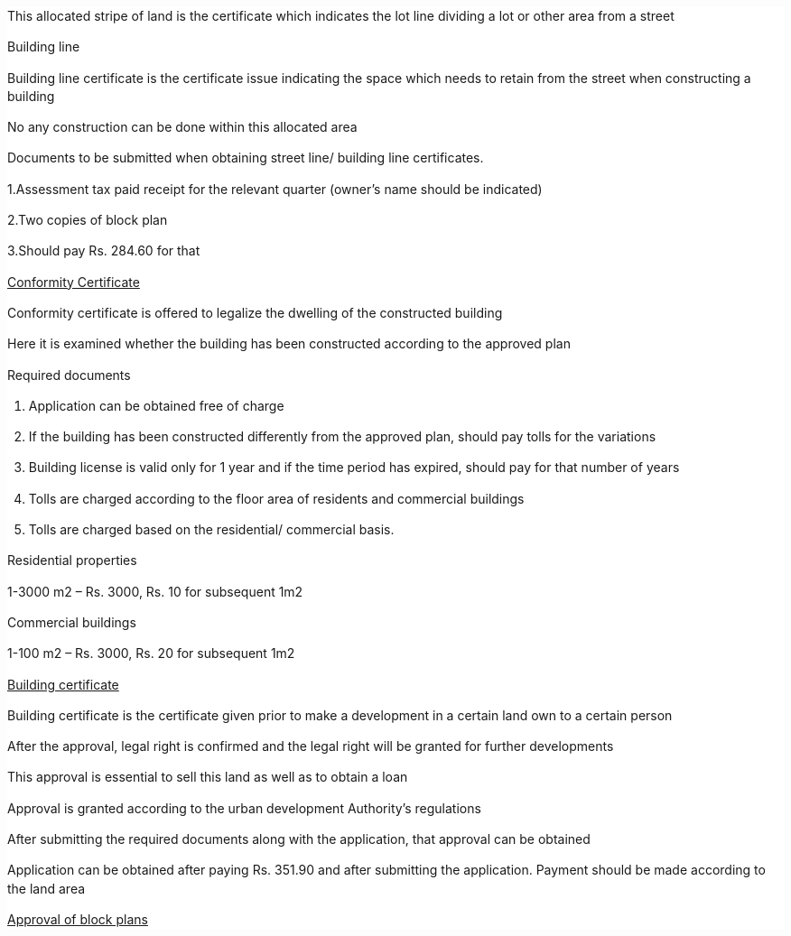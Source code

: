 This allocated stripe of land is the certificate which indicates the lot line dividing a lot or other area from a street

Building line

Building line certificate is the certificate issue indicating the space which needs to retain from the street when constructing a building

No any construction can be done within this allocated area

Documents to be submitted when obtaining street line/ building line certificates.

1.Assessment tax paid receipt for the relevant quarter (owner’s name should be indicated)

2.Two copies of block plan

3.Should pay Rs. 284.60 for that

[Conformity Certificate](#)

Conformity certificate is offered to legalize the dwelling of the constructed building

Here it is examined whether the building has been constructed according to the approved plan

Required documents

01.	Application can be obtained free of charge

02.	If the building has been constructed differently from the approved plan, should pay tolls for the variations

03.	Building license is valid only for 1 year and if the time period has expired, should pay for that number of years

04.	Tolls are charged according to the floor area of residents and commercial buildings

05.	Tolls are charged based on the residential/ commercial basis.

Residential properties

1-3000 m2 – Rs. 3000, Rs. 10 for subsequent 1m2

Commercial buildings

1-100 m2 – Rs. 3000, Rs. 20 for subsequent 1m2

[Building certificate](#)

Building certificate is the certificate given prior to make a development in a certain land own to a certain person

After the approval, legal right is confirmed and the legal right will be granted for further developments

This approval is essential to sell this land as well as to obtain a loan

Approval is granted according to the urban development Authority’s regulations

After submitting the required documents along with the application, that approval can be obtained

Application can be obtained after paying Rs. 351.90 and after submitting the application. Payment should be made according to the land area

[Approval of block plans](#)
